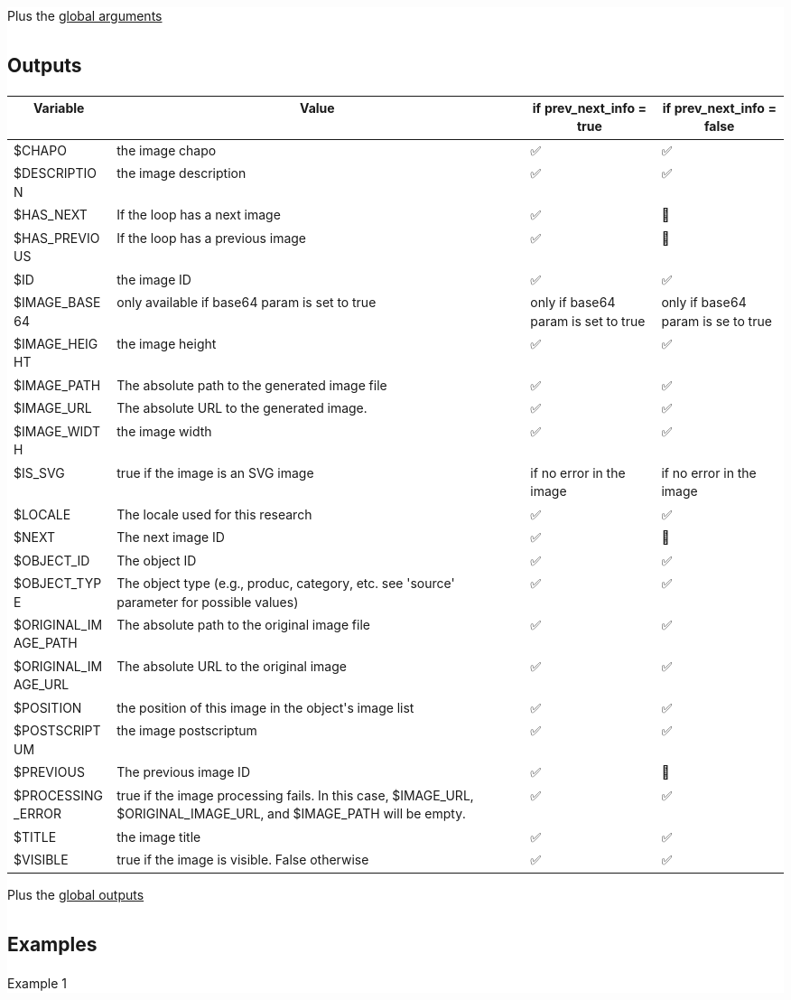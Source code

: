 Plus the [global arguments](./global_arguments)

## Outputs

| Variable             | Value                                                                                                             | if prev_next_info = true            | if prev_next_info = false          |
|----------------------|-------------------------------------------------------------------------------------------------------------------|-------------------------------------|------------------------------------|
| $CHAPO               | the image chapo                                                                                                   |            ✅                       |             ✅                      |
| $DESCRIPTION         | the image description                                                                                             |            ✅                       |             ✅                      |
| $HAS_NEXT            | If the loop has a next image                                                                                      |            ✅                       |             🚫                      |
| $HAS_PREVIOUS        | If the loop has a previous image                                                                                  |            ✅                       |             🚫                      |
| $ID                  | the image ID                                                                                                      |            ✅                       |             ✅                      |
| $IMAGE_BASE64        | only available if base64 param is set to true                                                                     | only if base64 param is set to true | only if base64 param is se to true |
| $IMAGE_HEIGHT        | the image height                                                                                                  |            ✅                       |             ✅                      |
| $IMAGE_PATH          | The absolute path to the generated image file                                                                     |            ✅                       |             ✅                      |
| $IMAGE_URL           | The absolute URL to the generated image.                                                                          |            ✅                       |             ✅                      |
| $IMAGE_WIDTH         | the image width                                                                                                   |            ✅                       |             ✅                      |
| $IS_SVG              | true if the image is an SVG image                                                                                 | if no error in the image            |   if no error in the image         |
| $LOCALE              | The locale used for this research                                                                                 |            ✅                       |             ✅                      |
| $NEXT                | The next image ID                                                                                                 |            ✅                       |             🚫                      |
| $OBJECT_ID           | The object ID                                                                                                     |            ✅                       |             ✅                      |
| $OBJECT_TYPE         | The object type (e.g., produc, category, etc. see 'source' parameter for possible values)                         |            ✅                       |             ✅                      |
| $ORIGINAL_IMAGE_PATH | The absolute path to the original image file                                                                      |            ✅                       |             ✅                      |
| $ORIGINAL_IMAGE_URL  | The absolute URL to the original image                                                                            |            ✅                       |             ✅                      |
| $POSITION            | the position of this image in the object's image list                                                             |            ✅                       |             ✅                      |
| $POSTSCRIPTUM        | the image postscriptum                                                                                            |            ✅                       |             ✅                      |
| $PREVIOUS            | The previous image ID                                                                                             |            ✅                       |             🚫                      |
| $PROCESSING_ERROR    | true if the image processing fails. In this case, $IMAGE_URL, $ORIGINAL_IMAGE_URL, and $IMAGE_PATH will be empty. |            ✅                       |             ✅                      |
| $TITLE               | the image title                                                                                                   |            ✅                       |             ✅                      |
| $VISIBLE             | true if the image is visible. False otherwise                                                                     |            ✅                       |             ✅                      |

Plus the [global outputs](./global_outputs)

## Examples

Example 1  

